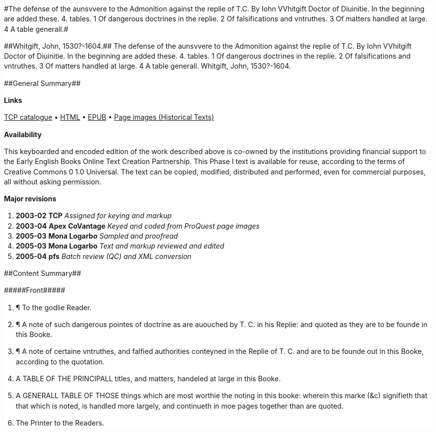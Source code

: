 #The defense of the aunsvvere to the Admonition against the replie of T.C. By Iohn VVhitgift Doctor of Diuinitie. In the beginning are added these. 4. tables. 1 Of dangerous doctrines in the replie. 2 Of falsifications and vntruthes. 3 Of matters handled at large. 4 A table generall.#

##Whitgift, John, 1530?-1604.##
The defense of the aunsvvere to the Admonition against the replie of T.C. By Iohn VVhitgift Doctor of Diuinitie. In the beginning are added these. 4. tables. 1 Of dangerous doctrines in the replie. 2 Of falsifications and vntruthes. 3 Of matters handled at large. 4 A table generall.
Whitgift, John, 1530?-1604.

##General Summary##

**Links**

[TCP catalogue](http://www.ota.ox.ac.uk/tcp/)  • 
[HTML](http://tei.it.ox.ac.uk/tcp/Texts-HTML/free/A15/A15130.html)  • 
[EPUB](http://tei.it.ox.ac.uk/tcp/Texts-EPUB/free/A15/A15130.epub) • 
[Page images (Historical Texts)](https://data.historicaltexts.jisc.ac.uk/view?pubId=eebo-99857180e&pageId=eebo-99857180e-22864-1)

**Availability**

This keyboarded and encoded edition of the
	       work described above is co-owned by the institutions
	       providing financial support to the Early English Books
	       Online Text Creation Partnership. This Phase I text is
	       available for reuse, according to the terms of Creative
	       Commons 0 1.0 Universal. The text can be copied,
	       modified, distributed and performed, even for
	       commercial purposes, all without asking permission.

**Major revisions**

1. __2003-02__ __TCP__ *Assigned for keying and markup*
1. __2003-04__ __Apex CoVantage__ *Keyed and coded from ProQuest page images*
1. __2005-03__ __Mona Logarbo__ *Sampled and proofread*
1. __2005-03__ __Mona Logarbo__ *Text and markup reviewed and edited*
1. __2005-04__ __pfs__ *Batch review (QC) and XML conversion*

##Content Summary##

#####Front#####

1. ¶ To the godlie Reader.

1. ¶ A note of such dangerous pointes of doctrine as are auouched by T. C. in his Replie: and quoted as they are to be founde in this Booke.

1. ¶ A note of certaine vntruthes, and falfied authorities conteyned in the Replie of T. C. and are to be founde out in this Booke, according to the quotation.

1. A TABLE OF THE PRINCIPALL titles, and matters, handeled at large in this Booke.

1. A GENERALL TABLE OF THOSE things which are most worthie the noting in this booke: wherein this marke (&c) signifieth that that which is noted, is handled more largely, and continueth in moe pages together than are quoted.

1. The Printer to the Readers.
